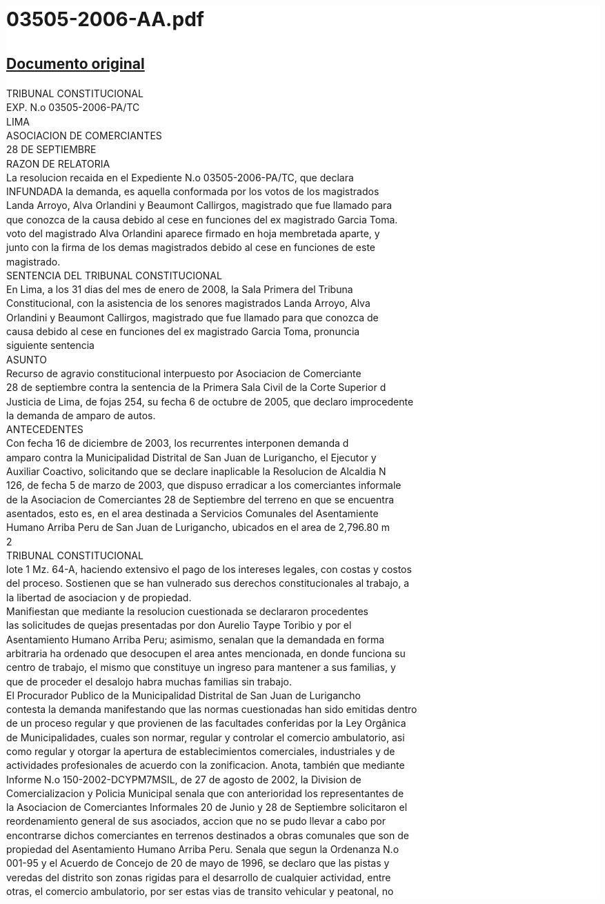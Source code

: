
03505-2006-AA.pdf
=================
  
[Documento original](https://tc.gob.pe/jurisprudencia/2008/03505-2006-AA.pdf)  
---  
TRIBUNAL CONSTITUCIONAL  
EXP. N.o 03505-2006-PA/TC  
LIMA  
ASOCIACION DE COMERCIANTES  
28 DE SEPTIEMBRE  
RAZON DE RELATORIA  
La resolucion recaida en el Expediente N.o 03505-2006-PA/TC, que declara  
INFUNDADA la demanda, es aquella conformada por los votos de los magistrados  
Landa Arroyo, Alva Orlandini y Beaumont Callirgos, magistrado que fue llamado para  
que conozca de la causa debido al cese en funciones del ex magistrado Garcia Toma.  
voto del magistrado Alva Orlandini aparece firmado en hoja membretada aparte, y  
junto con la firma de los demas magistrados debido al cese en funciones de este  
magistrado.  
SENTENCIA DEL TRIBUNAL CONSTITUCIONAL  
En Lima, a los 31 dias del mes de enero de 2008, la Sala Primera del Tribuna  
Constitucional, con la asistencia de los senores magistrados Landa Arroyo, Alva  
Orlandini y Beaumont Callirgos, magistrado que fue llamado para que conozca de  
causa debido al cese en funciones del ex magistrado Garcia Toma, pronuncia  
siguiente sentencia  
ASUNTO  
Recurso de agravio constitucional interpuesto por Asociacion de Comerciante  
28 de septiembre contra la sentencia de la Primera Sala Civil de la Corte Superior d  
Justicia de Lima, de fojas 254, su fecha 6 de octubre de 2005, que declaro improcedente  
la demanda de amparo de autos.  
ANTECEDENTES  
Con fecha 16 de diciembre de 2003, los recurrentes interponen demanda d  
amparo contra la Municipalidad Distrital de San Juan de Lurigancho, el Ejecutor y  
Auxiliar Coactivo, solicitando que se declare inaplicable la Resolucion de Alcaldia N  
126, de fecha 5 de marzo de 2003, que dispuso erradicar a los comerciantes informale  
de la Asociacion de Comerciantes 28 de Septiembre del terreno en que se encuentra  
asentados, esto es, en el area destinada a Servicios Comunales del Asentamiente  
Humano Arriba Peru de San Juan de Lurigancho, ubicados en el area de 2,796.80 m  
2  
TRIBUNAL CONSTITUCIONAL  
lote 1 Mz. 64-A, haciendo extensivo el pago de los intereses legales, con costas y costos  
del proceso. Sostienen que se han vulnerado sus derechos constitucionales al trabajo, a  
la libertad de asociacion y de propiedad.  
Manifiestan que mediante la resolucion cuestionada se declararon procedentes  
las solicitudes de quejas presentadas por don Aurelio Taype Toribio y por el  
Asentamiento Humano Arriba Peru; asimismo, senalan que la demandada en forma  
arbitraria ha ordenado que desocupen el area antes mencionada, en donde funciona su  
centro de trabajo, el mismo que constituye un ingreso para mantener a sus familias, y  
que de proceder el desalojo habra muchas familias sin trabajo.  
El Procurador Publico de la Municipalidad Distrital de San Juan de Lurigancho  
contesta la demanda manifestando que las normas cuestionadas han sido emitidas dentro  
de un proceso regular y que provienen de las facultades conferidas por la Ley Orgânica  
de Municipalidades, cuales son normar, regular y controlar el comercio ambulatorio, asi  
como regular y otorgar la apertura de establecimientos comerciales, industriales y de  
actividades profesionales de acuerdo con la zonificacion. Anota, también que mediante  
Informe N.o 150-2002-DCYPM7MSIL, de 27 de agosto de 2002, la Division de  
Comercializacion y Policia Municipal senala que con anterioridad los representantes de  
la Asociacion de Comerciantes Informales 20 de Junio y 28 de Septiembre solicitaron el  
reordenamiento general de sus asociados, accion que no se pudo llevar a cabo por  
encontrarse dichos comerciantes en terrenos destinados a obras comunales que son de  
propiedad del Asentamiento Humano Arriba Peru. Senala que segun la Ordenanza N.o  
001-95 y el Acuerdo de Concejo de 20 de mayo de 1996, se declaro que las pistas y  
veredas del distrito son zonas rigidas para el desarrollo de cualquier actividad, entre  
otras, el comercio ambulatorio, por ser estas vias de transito vehicular y peatonal, no  